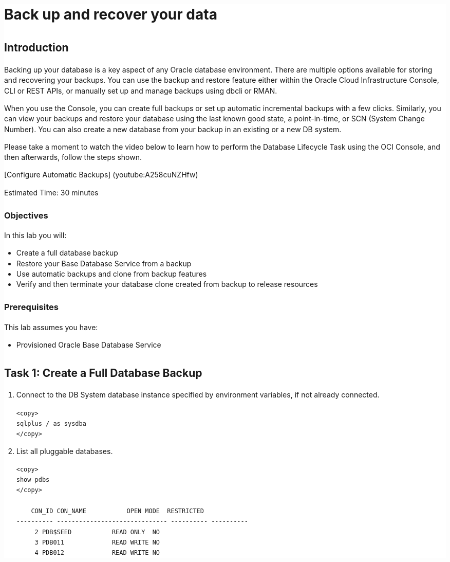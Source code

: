 # Back up and recover your data

## Introduction

Backing up your database is a key aspect of any Oracle database environment. There are multiple options available for storing and recovering your backups. You can use the backup and restore feature either within the Oracle Cloud Infrastructure Console, CLI or REST APIs, or manually set up and manage backups using dbcli or RMAN.

When you use the Console, you can create full backups or set up automatic incremental backups with a few clicks. Similarly, you can view your backups and restore your database using the last known good state, a point-in-time, or SCN (System Change Number). You can also create a new database from your backup in an existing or a new DB system.

Please take a moment to watch the video below to learn how to perform the Database Lifecycle Task using the OCI Console, and then afterwards, follow the steps shown.

[Configure Automatic Backups] (youtube:A258cuNZHfw)

Estimated Time: 30 minutes

### Objectives

In this lab you will:
* Create a full database backup
* Restore your Base Database Service from a backup
* Use automatic backups and clone from backup features
* Verify and then terminate your database clone created from backup to release resources

### Prerequisites

This lab assumes you have:
* Provisioned Oracle Base Database Service

## Task 1: Create a Full Database Backup

1. Connect to the DB System database instance specified by environment variables, if not already connected.

    ````
    <copy>
    sqlplus / as sysdba
    </copy>
    ````

2. List all pluggable databases.

    ````
    <copy>
    show pdbs
    </copy>

        CON_ID CON_NAME			  OPEN MODE  RESTRICTED
    ---------- ------------------------------ ---------- ----------
    	 2 PDB$SEED			  READ ONLY  NO
    	 3 PDB011			  READ WRITE NO
    	 4 PDB012			  READ WRITE NO
    ````
